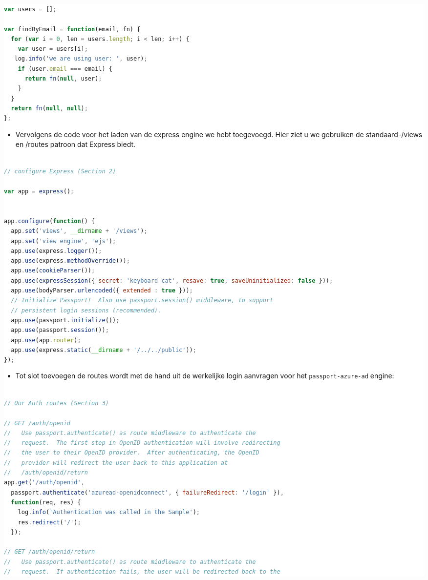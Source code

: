 ```JavaScript
var users = [];

var findByEmail = function(email, fn) {
  for (var i = 0, len = users.length; i < len; i++) {
    var user = users[i];
   log.info('we are using user: ', user);
    if (user.email === email) {
      return fn(null, user);
    }
  }
  return fn(null, null);
};
```

- Vervolgens de code voor het laden van de express engine we hebt toegevoegd. Hier ziet u we gebruiken de standaard-/views en /routes patroon dat Express biedt.

```JavaScript

// configure Express (Section 2)

var app = express();


app.configure(function() {
  app.set('views', __dirname + '/views');
  app.set('view engine', 'ejs');
  app.use(express.logger());
  app.use(express.methodOverride());
  app.use(cookieParser());
  app.use(expressSession({ secret: 'keyboard cat', resave: true, saveUninitialized: false }));
  app.use(bodyParser.urlencoded({ extended : true }));
  // Initialize Passport!  Also use passport.session() middleware, to support
  // persistent login sessions (recommended).
  app.use(passport.initialize());
  app.use(passport.session());
  app.use(app.router);
  app.use(express.static(__dirname + '/../../public'));
});

```

- Tot slot toevoegen de routes wordt met de hand uit de werkelijke login aanvragen voor het `passport-azure-ad` engine:

```JavaScript

// Our Auth routes (Section 3)

// GET /auth/openid
//   Use passport.authenticate() as route middleware to authenticate the
//   request.  The first step in OpenID authentication will involve redirecting
//   the user to their OpenID provider.  After authenticating, the OpenID
//   provider will redirect the user back to this application at
//   /auth/openid/return
app.get('/auth/openid',
  passport.authenticate('azuread-openidconnect', { failureRedirect: '/login' }),
  function(req, res) {
    log.info('Authentication was called in the Sample');
    res.redirect('/');
  });

// GET /auth/openid/return
//   Use passport.authenticate() as route middleware to authenticate the
//   request.  If authentication fails, the user will be redirected back to the
```